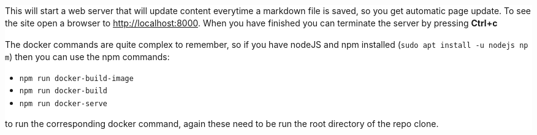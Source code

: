 This will start a web server that will update content everytime a markdown file is saved, so you get automatic page update.  To see the site open a browser to [http://localhost:8000](http://localhost:8000).  When you have finished you can terminate the server by pressing **Ctrl+c**

The docker commands are quite complex to remember, so if you have nodeJS and npm installed (`sudo apt install -u nodejs npm`) then you can use the npm commands:

- `npm run docker-build-image`
- `npm run docker-build`
- `npm run docker-serve`

to run the corresponding docker command, again these need to be run the root directory of the repo clone.